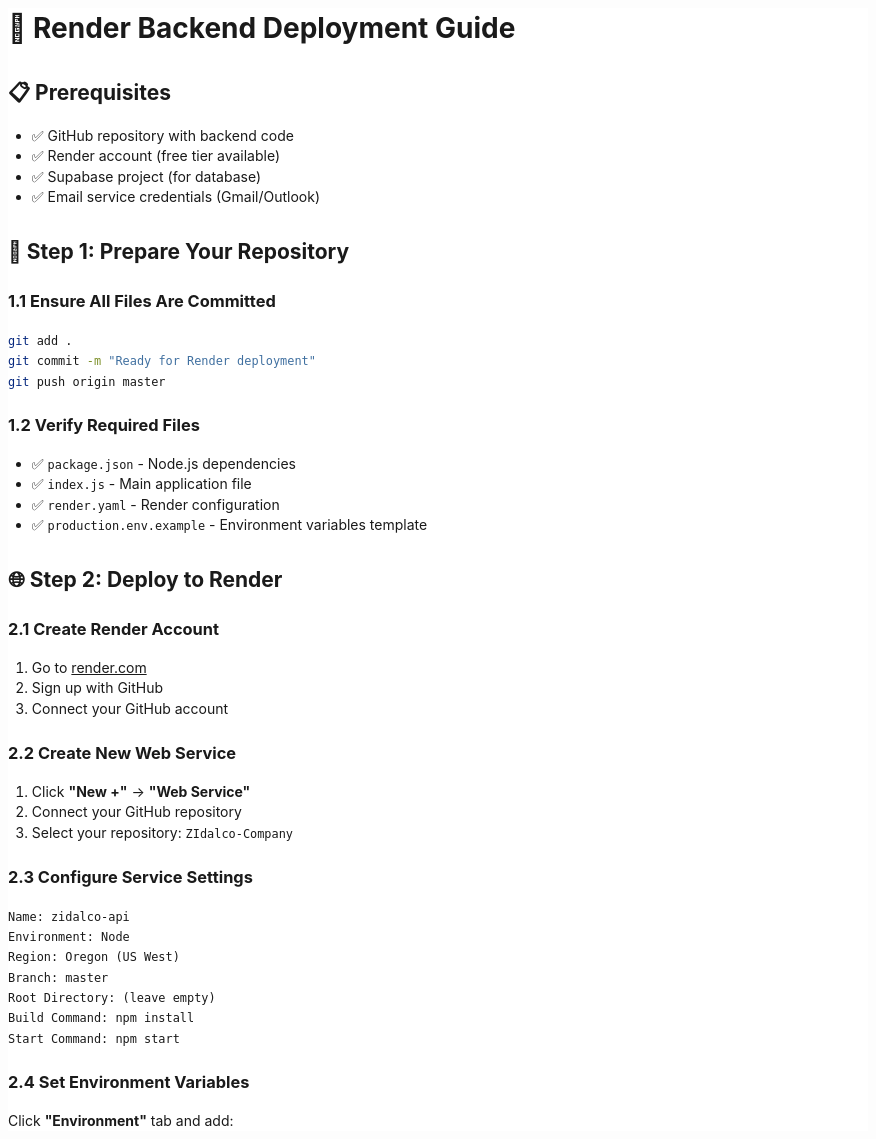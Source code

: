 # 🚀 Render Backend Deployment Guide

## 📋 Prerequisites
- ✅ GitHub repository with backend code
- ✅ Render account (free tier available)
- ✅ Supabase project (for database)
- ✅ Email service credentials (Gmail/Outlook)

## 🔧 Step 1: Prepare Your Repository

### 1.1 Ensure All Files Are Committed
```bash
git add .
git commit -m "Ready for Render deployment"
git push origin master
```

### 1.2 Verify Required Files
- ✅ `package.json` - Node.js dependencies
- ✅ `index.js` - Main application file
- ✅ `render.yaml` - Render configuration
- ✅ `production.env.example` - Environment variables template

## 🌐 Step 2: Deploy to Render

### 2.1 Create Render Account
1. Go to [render.com](https://render.com)
2. Sign up with GitHub
3. Connect your GitHub account

### 2.2 Create New Web Service
1. Click **"New +"** → **"Web Service"**
2. Connect your GitHub repository
3. Select your repository: `ZIdalco-Company`

### 2.3 Configure Service Settings
```
Name: zidalco-api
Environment: Node
Region: Oregon (US West)
Branch: master
Root Directory: (leave empty)
Build Command: npm install
Start Command: npm start
```

### 2.4 Set Environment Variables
Click **"Environment"** tab and add:

